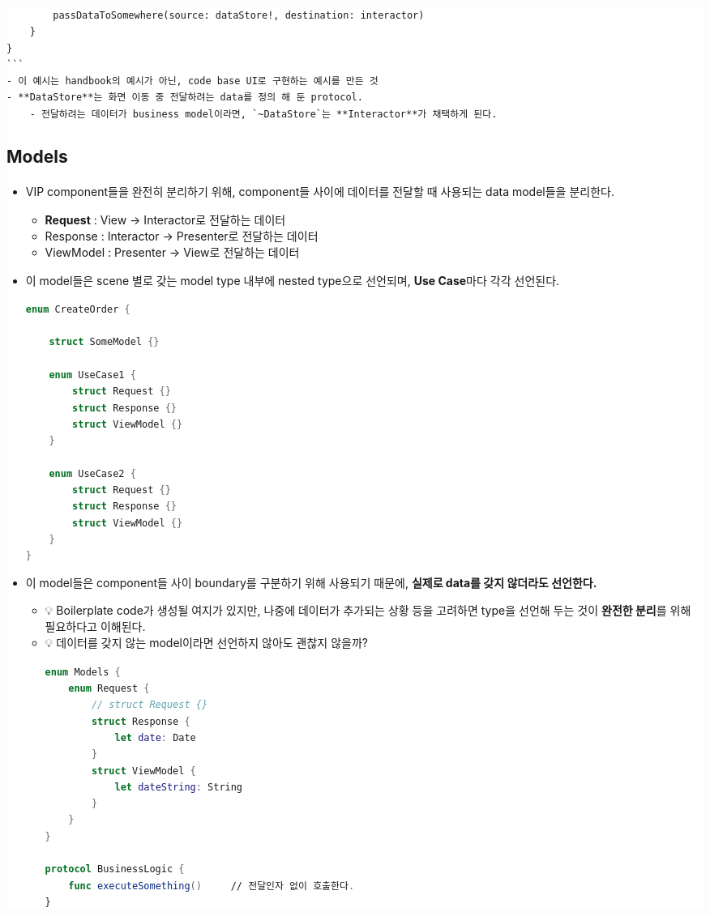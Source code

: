     		passDataToSomewhere(source: dataStore!, destination: interactor)
    	}
    }
	```
	- 이 예시는 handbook의 예시가 아닌, code base UI로 구현하는 예시를 만든 것
	- **DataStore**는 화면 이동 중 전달하려는 data를 정의 해 둔 protocol.
		- 전달하려는 데이터가 business model이라면, `~DataStore`는 **Interactor**가 채택하게 된다.
    

## Models

- VIP component들을 완전히 분리하기 위해, component들 사이에 데이터를 전달할 때 사용되는 data model들을 분리한다.
    - **Request** : View → Interactor로 전달하는 데이터
    - Response : Interactor → Presenter로 전달하는 데이터
    - ViewModel : Presenter → View로 전달하는 데이터
- 이 model들은 scene 별로 갖는 model type 내부에 nested type으로 선언되며, **Use Case**마다 각각 선언된다.
    
    ```swift
    enum CreateOrder {
    	
    	struct SomeModel {}
    
    	enum UseCase1 {
    		struct Request {}
    		struct Response {}
    		struct ViewModel {}
    	}
    
    	enum UseCase2 {
    		struct Request {}
    		struct Response {}
    		struct ViewModel {}
    	}
    }
    ```
    
- 이 model들은 component들 사이 boundary를 구분하기 위해 사용되기 때문에, **실제로 data를 갖지 않더라도 선언한다.**
    - 💡 Boilerplate code가 생성될 여지가 있지만, 나중에 데이터가 추가되는 상황 등을 고려하면 type을 선언해 두는 것이 **완전한 분리**를 위해 필요하다고 이해된다.
	- 💡 데이터를 갖지 않는 model이라면 선언하지 않아도 괜찮지 않을까?
		```swift
		enum Models {
			enum Request {
				// struct Request {}
				struct Response {
					let date: Date
				}
				struct ViewModel {
					let dateString: String
				}
			}
		}

		protocol BusinessLogic {
			func executeSomething()		// 전달인자 없이 호출한다.
		}
		```

